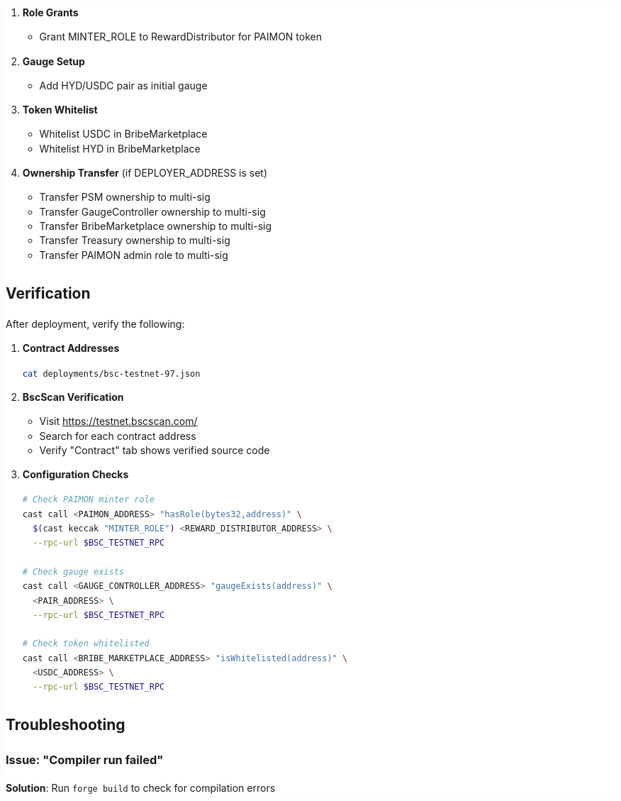 1. **Role Grants**
   - Grant MINTER_ROLE to RewardDistributor for PAIMON token

2. **Gauge Setup**
   - Add HYD/USDC pair as initial gauge

3. **Token Whitelist**
   - Whitelist USDC in BribeMarketplace
   - Whitelist HYD in BribeMarketplace

4. **Ownership Transfer** (if DEPLOYER_ADDRESS is set)
   - Transfer PSM ownership to multi-sig
   - Transfer GaugeController ownership to multi-sig
   - Transfer BribeMarketplace ownership to multi-sig
   - Transfer Treasury ownership to multi-sig
   - Transfer PAIMON admin role to multi-sig

## Verification

After deployment, verify the following:

1. **Contract Addresses**
   ```bash
   cat deployments/bsc-testnet-97.json
   ```

2. **BscScan Verification**
   - Visit https://testnet.bscscan.com/
   - Search for each contract address
   - Verify "Contract" tab shows verified source code

3. **Configuration Checks**
   ```bash
   # Check PAIMON minter role
   cast call <PAIMON_ADDRESS> "hasRole(bytes32,address)" \
     $(cast keccak "MINTER_ROLE") <REWARD_DISTRIBUTOR_ADDRESS> \
     --rpc-url $BSC_TESTNET_RPC

   # Check gauge exists
   cast call <GAUGE_CONTROLLER_ADDRESS> "gaugeExists(address)" \
     <PAIR_ADDRESS> \
     --rpc-url $BSC_TESTNET_RPC

   # Check token whitelisted
   cast call <BRIBE_MARKETPLACE_ADDRESS> "isWhitelisted(address)" \
     <USDC_ADDRESS> \
     --rpc-url $BSC_TESTNET_RPC
   ```

## Troubleshooting

### Issue: "Compiler run failed"
**Solution**: Run `forge build` to check for compilation errors
